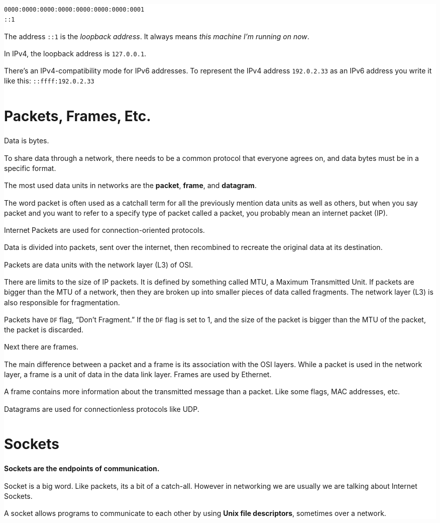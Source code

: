 ```
0000:0000:0000:0000:0000:0000:0000:0001
::1
```

The address `::1` is the *loopback address*. It always means *this machine I’m running on now*. 

In IPv4, the loopback address is `127.0.0.1`.

There’s an IPv4-compatibility mode for IPv6 addresses. To represent the IPv4 address `192.0.2.33` as an IPv6 address you write it like this: `::ffff:192.0.2.33`

# Packets, Frames, Etc.

Data is bytes.

To share data through a network, there needs to be a common protocol that everyone agrees on, and data bytes must be in a specific format.

The most used data units in networks are the **packet**, **frame**, and **datagram**.

The word packet is often used as a catchall term for all the previously mention data units as well as others, but when you say packet and you want to refer to a specify type of packet called a packet, you probably mean an internet packet (IP).

Internet Packets are used for connection-oriented protocols.

Data is divided into packets, sent over the internet, then recombined to recreate the original data at its destination.

Packets are data units with the network layer (L3) of OSI.

There are limits to the size of IP packets. It is defined by something called MTU, a Maximum Transmitted Unit. If packets are bigger than the MTU of a network, then they are broken up into smaller pieces of data called fragments. The network layer (L3) is also responsible for fragmentation.

Packets have `DF` flag, “Don’t Fragment.” If the `DF` flag is set to 1, and the size of the packet is bigger than the MTU of the packet, the packet is discarded. 

Next there are frames.

The main difference between a packet and a frame is its association with the OSI layers. While a packet is used in the network layer, a frame is a unit of data in the data link layer. Frames are used by Ethernet.

A frame contains more information about the transmitted message than a packet. Like some flags, MAC addresses, etc.

Datagrams are used for connectionless protocols like UDP.

# Sockets

**Sockets are the endpoints of communication.**

Socket is a big word. Like packets, its a bit of a catch-all. However in networking we are usually we are talking about Internet Sockets.

A socket allows programs to communicate to each other by using **Unix file descriptors**, sometimes over a network. 
